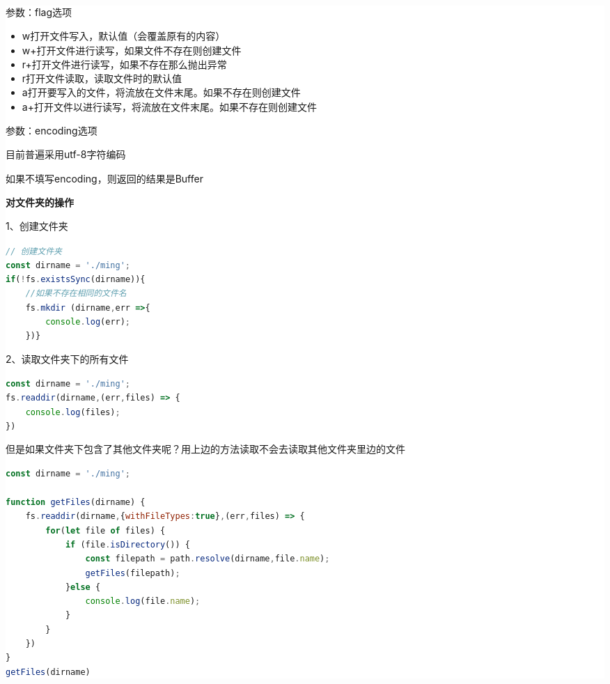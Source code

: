 参数：flag选项

+ w打开文件写入，默认值（会覆盖原有的内容）
+ w+打开文件进行读写，如果文件不存在则创建文件
+ r+打开文件进行读写，如果不存在那么抛出异常
+ r打开文件读取，读取文件时的默认值
+ a打开要写入的文件，将流放在文件末尾。如果不存在则创建文件
+ a+打开文件以进行读写，将流放在文件末尾。如果不存在则创建文件

参数：encoding选项

目前普遍采用utf-8字符编码

如果不填写encoding，则返回的结果是Buffer

**对文件夹的操作**

1、创建文件夹

```javascript
// 创建文件夹
const dirname = './ming';
if(!fs.existsSync(dirname)){
    //如果不存在相同的文件名
    fs.mkdir (dirname,err =>{
        console.log(err);
    })}
```

2、读取文件夹下的所有文件

```javascript
const dirname = './ming';
fs.readdir(dirname,(err,files) => {
    console.log(files);
})
```

但是如果文件夹下包含了其他文件夹呢？用上边的方法读取不会去读取其他文件夹里边的文件

```javascript
const dirname = './ming';

function getFiles(dirname) {
    fs.readdir(dirname,{withFileTypes:true},(err,files) => {
        for(let file of files) {
            if (file.isDirectory()) {
                const filepath = path.resolve(dirname,file.name);
                getFiles(filepath);
            }else {
                console.log(file.name);
            }
        }
    })
}
getFiles(dirname)
```
